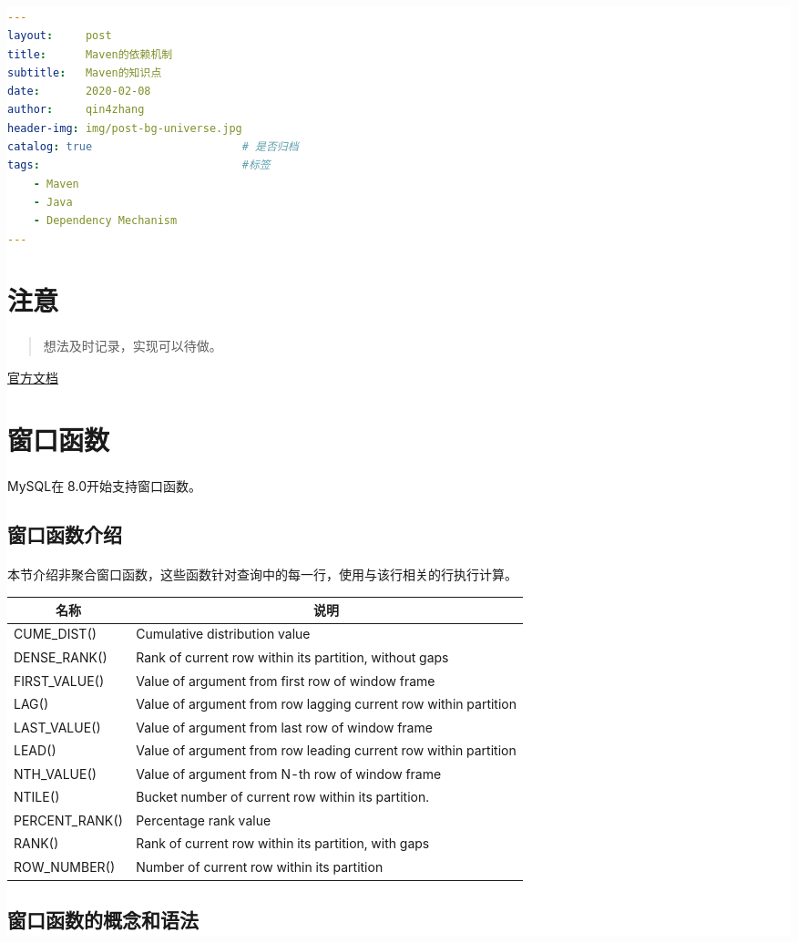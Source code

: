 ```yaml
---
layout:     post
title:      Maven的依赖机制
subtitle:   Maven的知识点
date:       2020-02-08
author:     qin4zhang
header-img: img/post-bg-universe.jpg 
catalog: true 						# 是否归档
tags:								#标签
    - Maven
    - Java
    - Dependency Mechanism
---
```

# 注意
> 想法及时记录，实现可以待做。

[官方文档](https://dev.mysql.com/doc/refman/8.0/en/window-functions.html)

# 窗口函数

MySQL在 8.0开始支持窗口函数。

## 窗口函数介绍
本节介绍非聚合窗口函数，这些函数针对查询中的每一行，使用与该行相关的行执行计算。

|名称|说明|
|---|---|
|CUME_DIST()|	Cumulative distribution value|
|DENSE_RANK()|	Rank of current row within its partition, without gaps|
|FIRST_VALUE()|	Value of argument from first row of window frame|
|LAG()|	Value of argument from row lagging current row within partition|
|LAST_VALUE()|	Value of argument from last row of window frame|
|LEAD()|	Value of argument from row leading current row within partition|
|NTH_VALUE()|	Value of argument from N-th row of window frame|
|NTILE()|	Bucket number of current row within its partition.|
|PERCENT_RANK()|	Percentage rank value|
|RANK()|	Rank of current row within its partition, with gaps|
|ROW_NUMBER()|	Number of current row within its partition|

## 窗口函数的概念和语法
